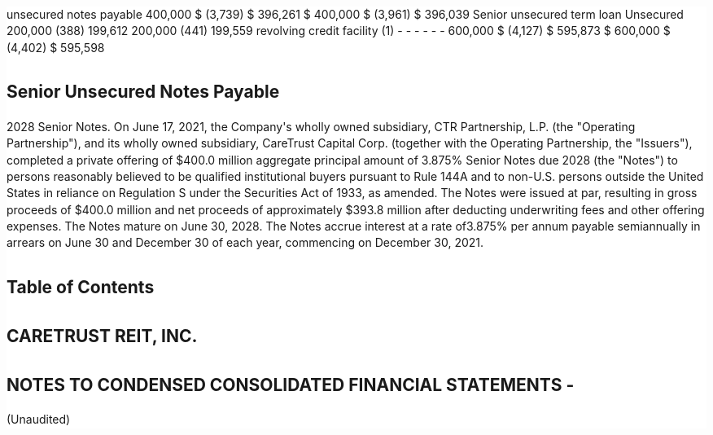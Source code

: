 <td></td>
<td></td>
<td></td>
<td></td>
</tr>
<tr>
<td>unsecured notes payable</td>
<td>400,000</td>
<td>$ (3,739)</td>
<td>$ 396,261</td>
<td>$ 400,000</td>
<td>$ (3,961)</td>
<td>$ 396,039</td>
</tr>
<tr>
<td>Senior unsecured term loan Unsecured</td>
<td>200,000</td>
<td>(388)</td>
<td>199,612</td>
<td>200,000</td>
<td>(441)</td>
<td>199,559</td>
</tr>
<tr>
<td>revolving credit facility (1)</td>
<td>-</td>
<td>-</td>
<td>-</td>
<td>-</td>
<td>-</td>
<td>-</td>
</tr>
<tr>
<td></td>
<td>600,000</td>
<td>$ (4,127)</td>
<td>$ 595,873</td>
<td>$ 600,000</td>
<td>$ (4,402)</td>
<td>$ 595,598</td>
</tr>
</tbody>
</table>
<h2>Senior Unsecured Notes Payable</h2>
<p>2028 Senior Notes. On June 17, 2021, the Company's wholly owned subsidiary, CTR Partnership, L.P. (the "Operating Partnership"), and its wholly owned subsidiary, CareTrust Capital Corp. (together with the Operating Partnership, the "Issuers"), completed a private offering of $400.0 million aggregate principal amount of 3.875% Senior Notes due 2028 (the "Notes") to persons reasonably believed to be qualified institutional buyers pursuant to Rule 144A and to non-U.S. persons outside the United States in reliance on Regulation S under the Securities Act of 1933, as amended. The Notes were issued at par, resulting in gross proceeds of $400.0 million and net proceeds of approximately $393.8 million after deducting underwriting fees and other offering expenses. The Notes mature on June 30, 2028. The Notes accrue interest at a rate of3.875% per annum payable semiannually in arrears on June 30 and December 30 of each year, commencing on December 30, 2021.</p>
<h2>Table of Contents</h2>
<h2>CARETRUST REIT, INC.</h2>
<h2>NOTES TO CONDENSED CONSOLIDATED FINANCIAL STATEMENTS -</h2>
<p>(Unaudited)</p>